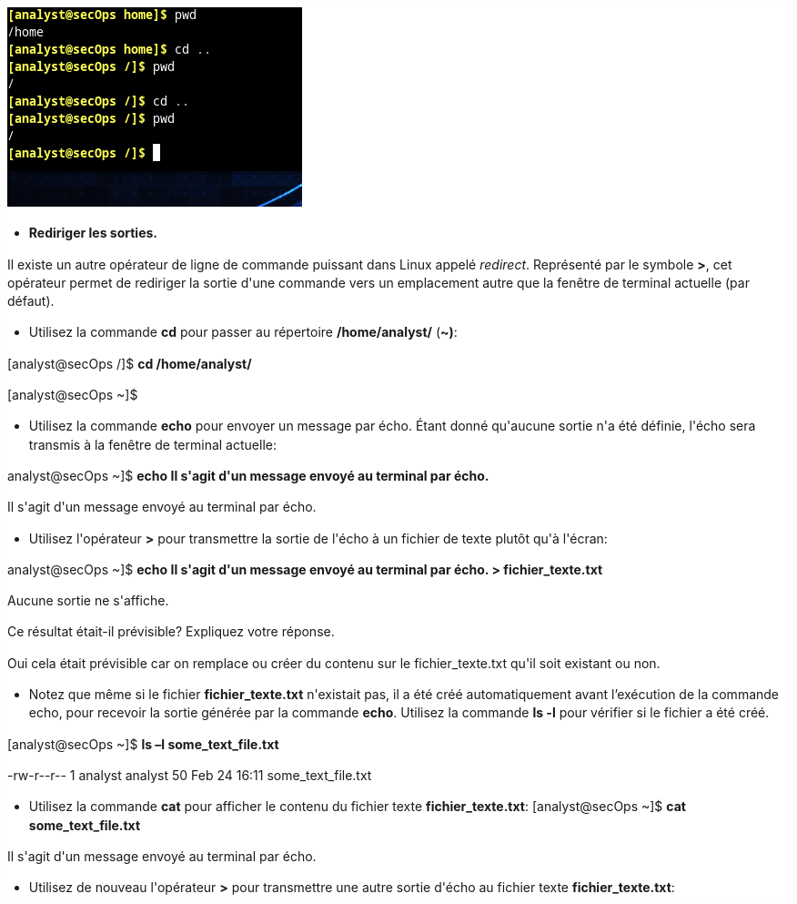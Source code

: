 ![image8](resources/0cd7de7607974c3aadd8d38430659111.png)

- **Rediriger les sorties.**

Il existe un autre opérateur de ligne de commande puissant dans Linux appelé *redirect*. Représenté par le symbole **\>**, cet opérateur permet de rediriger la sortie d'une commande vers un emplacement autre que la fenêtre de terminal actuelle (par défaut).

- Utilisez la commande **cd** pour passer au répertoire **/home/analyst/** (**~)**:

\[analyst@secOps /\]\$ **cd /home/analyst/**

\[analyst@secOps ~\]\$

- Utilisez la commande **echo** pour envoyer un message par écho. Étant donné qu'aucune sortie n'a été définie, l'écho sera transmis à la fenêtre de terminal actuelle:

analyst@secOps ~\]\$ **echo Il s'agit d'un message envoyé au terminal par écho.**

Il s'agit d'un message envoyé au terminal par écho.

- Utilisez l'opérateur **\>** pour transmettre la sortie de l'écho à un fichier de texte plutôt qu'à l'écran:

analyst@secOps ~\]\$ **echo Il s'agit d'un message envoyé au terminal par écho. \> fichier_texte.txt**

Aucune sortie ne s'affiche.

Ce résultat était-il prévisible? Expliquez votre réponse.

Oui cela était prévisible car on remplace ou créer du contenu sur le fichier_texte.txt qu'il soit existant ou non.

- Notez que même si le fichier **fichier_texte.txt** n'existait pas, il a été créé automatiquement avant l’exécution de la commande echo, pour recevoir la sortie générée par la commande **echo**. Utilisez la commande **ls -l** pour vérifier si le fichier a été créé.

\[analyst@secOps ~\]\$ **ls –l some_text_file.txt**

-rw-r--r-- 1 analyst analyst 50 Feb 24 16:11 some_text_file.txt

- Utilisez la commande **cat** pour afficher le contenu du fichier texte **fichier_texte.txt**:
\[analyst@secOps ~\]\$ **cat some_text_file.txt**

Il s'agit d'un message envoyé au terminal par écho.

- Utilisez de nouveau l'opérateur **\>** pour transmettre une autre sortie d'écho au fichier texte **fichier_texte.txt**:

